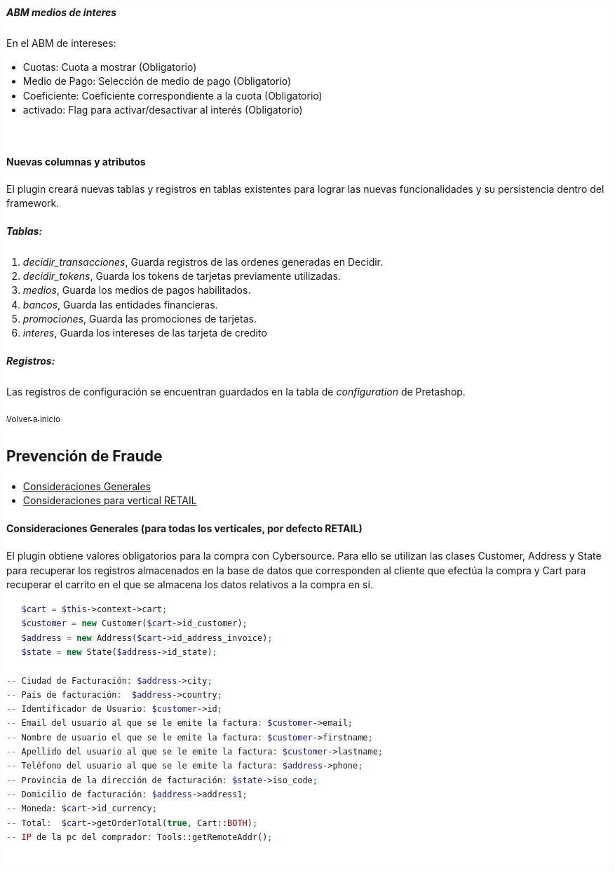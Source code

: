 ##### ABM medios de interes
En el ABM de intereses:
  - Cuotas: Cuota a mostrar (Obligatorio)
  - Medio de Pago: Selección de medio de pago (Obligatorio)
  - Coeficiente: Coeficiente correspondiente a la cuota (Obligatorio)
  - activado: Flag para activar/desactivar al interés (Obligatorio)

<br/>

<a name="tca"></a>
#### Nuevas columnas y atributos
El plugin crear&aacute; nuevas tablas y registros en tablas existentes para lograr las nuevas funcionalidades y su persistencia dentro del framework. 

##### Tablas:
1. <i>decidir_transacciones</i>, Guarda registros  de las ordenes generadas en Decidir.
2. <i>decidir_tokens</i>, Guarda los tokens de tarjetas previamente utilizadas.
4. <i>medios</i>, Guarda los medios de pagos habilitados.
5. <i>bancos</i>, Guarda las entidades financieras.
6. <i>promociones</i>, Guarda las promociones de tarjetas.
7. <i>interes</i>, Guarda los intereses de las tarjeta de credito

##### Registros:
Las registros de configuraci&oacute;n se encuentran guardados en la tabla de <i>configuration</i> de Pretashop.
<br/>

[<sub>Volver a inicio</sub>](#inicio)

<a name="cybersource"></a>
## Prevenci&oacute;n de Fraude
- [Consideraciones Generales](#cons_generales)
- [Consideraciones para vertical RETAIL](#cons_retail)

<a name="cons_generales"></a>
#### Consideraciones Generales (para todas los verticales, por defecto RETAIL)
El plugin obtiene valores obligatorios para la compra con Cybersource. Para ello se utilizan las clases Customer, Address y State para recuperar los registros almacenados en la base de datos que corresponden al cliente que efectúa la compra y Cart para recuperar el carrito en el que se almacena los datos relativos a la compra en sí.

```php
   $cart = $this->context->cart;
   $customer = new Customer($cart->id_customer);
   $address = new Address($cart->id_address_invoice);
   $state = new State($address->id_state);

-- Ciudad de Facturación: $address->city;
-- País de facturación:  $address->country;
-- Identificador de Usuario: $customer->id;
-- Email del usuario al que se le emite la factura: $customer->email;
-- Nombre de usuario el que se le emite la factura: $customer->firstname;
-- Apellido del usuario al que se le emite la factura: $customer->lastname;
-- Teléfono del usuario al que se le emite la factura: $address->phone;
-- Provincia de la dirección de facturación: $state->iso_code;
-- Domicilio de facturación: $address->address1;
-- Moneda: $cart->id_currency;
-- Total:  $cart->getOrderTotal(true, Cart::BOTH);
-- IP de la pc del comprador: Tools::getRemoteAddr();
```
<br>
